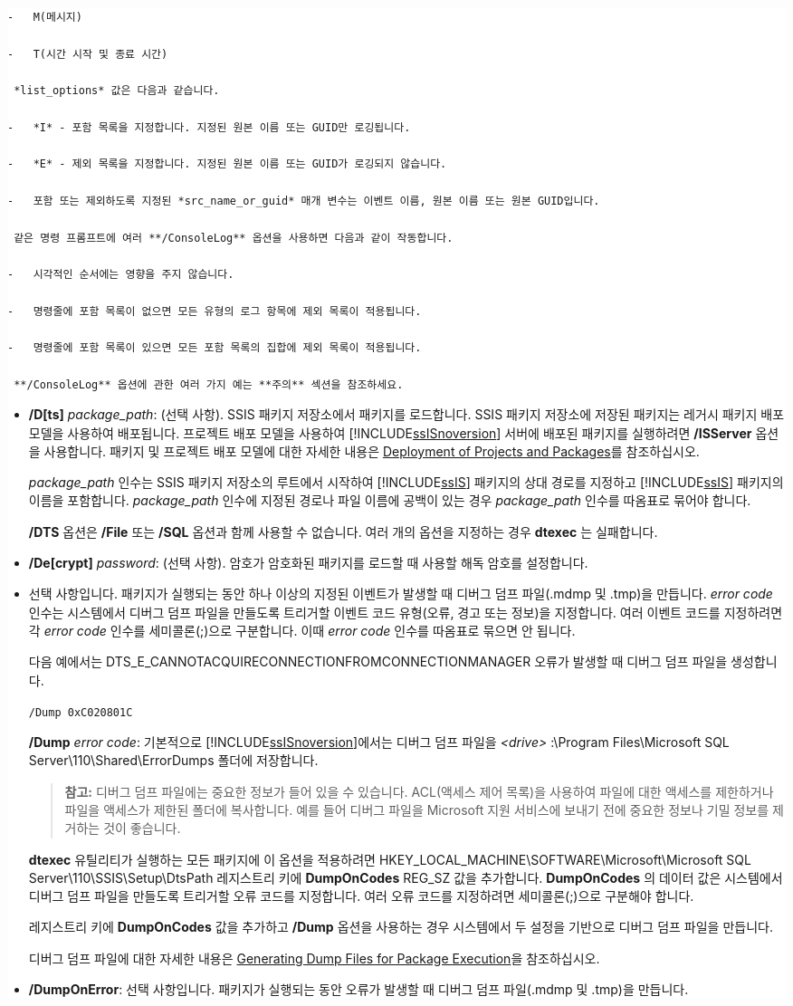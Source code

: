     -   M(메시지)  
  
    -   T(시간 시작 및 종료 시간)  
  
     *list_options* 값은 다음과 같습니다.  
  
    -   *I* - 포함 목록을 지정합니다. 지정된 원본 이름 또는 GUID만 로깅됩니다.  
  
    -   *E* - 제외 목록을 지정합니다. 지정된 원본 이름 또는 GUID가 로깅되지 않습니다.  
  
    -   포함 또는 제외하도록 지정된 *src_name_or_guid* 매개 변수는 이벤트 이름, 원본 이름 또는 원본 GUID입니다.  
  
     같은 명령 프롬프트에 여러 **/ConsoleLog** 옵션을 사용하면 다음과 같이 작동합니다.  
  
    -   시각적인 순서에는 영향을 주지 않습니다.  
  
    -   명령줄에 포함 목록이 없으면 모든 유형의 로그 항목에 제외 목록이 적용됩니다.  
  
    -   명령줄에 포함 목록이 있으면 모든 포함 목록의 집합에 제외 목록이 적용됩니다.  
  
     **/ConsoleLog** 옵션에 관한 여러 가지 예는 **주의** 섹션을 참조하세요.  
  
-   **/D[ts]** _package_path_: (선택 사항). SSIS 패키지 저장소에서 패키지를 로드합니다. SSIS 패키지 저장소에 저장된 패키지는 레거시 패키지 배포 모델을 사용하여 배포됩니다. 프로젝트 배포 모델을 사용하여 [!INCLUDE[ssISnoversion](../../includes/ssisnoversion-md.md)] 서버에 배포된 패키지를 실행하려면 **/ISServer** 옵션을 사용합니다. 패키지 및 프로젝트 배포 모델에 대한 자세한 내용은 [Deployment of Projects and Packages](https://msdn.microsoft.com/library/hh213290.aspx)를 참조하십시오.  
  
     *package_path* 인수는 SSIS 패키지 저장소의 루트에서 시작하여 [!INCLUDE[ssIS](../../includes/ssis-md.md)] 패키지의 상대 경로를 지정하고 [!INCLUDE[ssIS](../../includes/ssis-md.md)] 패키지의 이름을 포함합니다. *package_path* 인수에 지정된 경로나 파일 이름에 공백이 있는 경우 *package_path* 인수를 따옴표로 묶어야 합니다.  
  
     **/DTS** 옵션은 **/File** 또는 **/SQL** 옵션과 함께 사용할 수 없습니다. 여러 개의 옵션을 지정하는 경우 **dtexec** 는 실패합니다.  
  
-   **/De[crypt]**  _password_: (선택 사항). 암호가 암호화된 패키지를 로드할 때 사용할 해독 암호를 설정합니다.  
  
-   선택 사항입니다. 패키지가 실행되는 동안 하나 이상의 지정된 이벤트가 발생할 때 디버그 덤프 파일(.mdmp 및 .tmp)을 만듭니다. *error code* 인수는 시스템에서 디버그 덤프 파일을 만들도록 트리거할 이벤트 코드 유형(오류, 경고 또는 정보)을 지정합니다. 여러 이벤트 코드를 지정하려면 각 *error code* 인수를 세미콜론(;)으로 구분합니다. 이때 *error code* 인수를 따옴표로 묶으면 안 됩니다.  
  
     다음 예에서는 DTS_E_CANNOTACQUIRECONNECTIONFROMCONNECTIONMANAGER 오류가 발생할 때 디버그 덤프 파일을 생성합니다.  
  
    ```  
    /Dump 0xC020801C  
    ```  
  
     **/Dump** _error code_: 기본적으로 [!INCLUDE[ssISnoversion](../../includes/ssisnoversion-md.md)]에서는 디버그 덤프 파일을 *\<drive>* :\Program Files\Microsoft SQL Server\110\Shared\ErrorDumps 폴더에 저장합니다.  
  
    > **참고:** 디버그 덤프 파일에는 중요한 정보가 들어 있을 수 있습니다. ACL(액세스 제어 목록)을 사용하여 파일에 대한 액세스를 제한하거나 파일을 액세스가 제한된 폴더에 복사합니다. 예를 들어 디버그 파일을 Microsoft 지원 서비스에 보내기 전에 중요한 정보나 기밀 정보를 제거하는 것이 좋습니다.  
  
     **dtexec** 유틸리티가 실행하는 모든 패키지에 이 옵션을 적용하려면 HKEY_LOCAL_MACHINE\SOFTWARE\Microsoft\Microsoft SQL Server\110\SSIS\Setup\DtsPath 레지스트리 키에 **DumpOnCodes** REG_SZ 값을 추가합니다. **DumpOnCodes** 의 데이터 값은 시스템에서 디버그 덤프 파일을 만들도록 트리거할 오류 코드를 지정합니다. 여러 오류 코드를 지정하려면 세미콜론(;)으로 구분해야 합니다.  
  
     레지스트리 키에 **DumpOnCodes** 값을 추가하고 **/Dump** 옵션을 사용하는 경우 시스템에서 두 설정을 기반으로 디버그 덤프 파일을 만듭니다.  
  
     디버그 덤프 파일에 대한 자세한 내용은 [Generating Dump Files for Package Execution](../../integration-services/troubleshooting/generating-dump-files-for-package-execution.md)을 참조하십시오.  
  
-   **/DumpOnError**: 선택 사항입니다. 패키지가 실행되는 동안 오류가 발생할 때 디버그 덤프 파일(.mdmp 및 .tmp)을 만듭니다.  
  